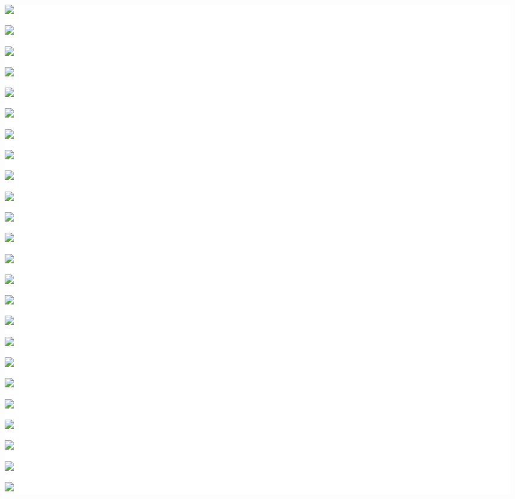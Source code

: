 ![](img/ce595aaf849570c97f4086a0e1c4df1d_511.png)

![](img/ce595aaf849570c97f4086a0e1c4df1d_512.png)

![](img/ce595aaf849570c97f4086a0e1c4df1d_513.png)

![](img/ce595aaf849570c97f4086a0e1c4df1d_514.png)

![](img/ce595aaf849570c97f4086a0e1c4df1d_515.png)

![](img/ce595aaf849570c97f4086a0e1c4df1d_516.png)

![](img/ce595aaf849570c97f4086a0e1c4df1d_517.png)

![](img/ce595aaf849570c97f4086a0e1c4df1d_518.png)

![](img/ce595aaf849570c97f4086a0e1c4df1d_519.png)

![](img/ce595aaf849570c97f4086a0e1c4df1d_520.png)

![](img/ce595aaf849570c97f4086a0e1c4df1d_521.png)

![](img/ce595aaf849570c97f4086a0e1c4df1d_522.png)

![](img/ce595aaf849570c97f4086a0e1c4df1d_523.png)

![](img/ce595aaf849570c97f4086a0e1c4df1d_524.png)

![](img/ce595aaf849570c97f4086a0e1c4df1d_525.png)

![](img/ce595aaf849570c97f4086a0e1c4df1d_526.png)

![](img/ce595aaf849570c97f4086a0e1c4df1d_527.png)

![](img/ce595aaf849570c97f4086a0e1c4df1d_528.png)

![](img/ce595aaf849570c97f4086a0e1c4df1d_529.png)

![](img/ce595aaf849570c97f4086a0e1c4df1d_530.png)

![](img/ce595aaf849570c97f4086a0e1c4df1d_531.png)

![](img/ce595aaf849570c97f4086a0e1c4df1d_532.png)

![](img/ce595aaf849570c97f4086a0e1c4df1d_533.png)

![](img/ce595aaf849570c97f4086a0e1c4df1d_534.png)
